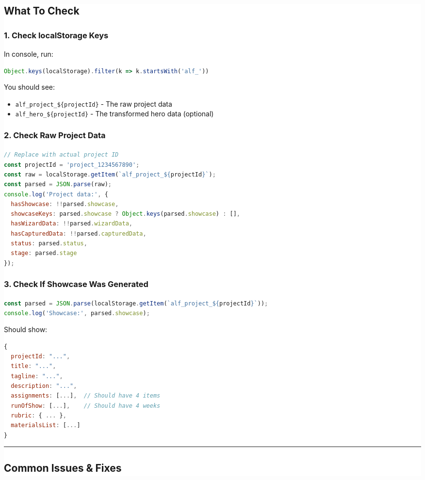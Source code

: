 
## What To Check

### 1. **Check localStorage Keys**
In console, run:
```javascript
Object.keys(localStorage).filter(k => k.startsWith('alf_'))
```

You should see:
- `alf_project_${projectId}` - The raw project data
- `alf_hero_${projectId}` - The transformed hero data (optional)

### 2. **Check Raw Project Data**
```javascript
// Replace with actual project ID
const projectId = 'project_1234567890';
const raw = localStorage.getItem(`alf_project_${projectId}`);
const parsed = JSON.parse(raw);
console.log('Project data:', {
  hasShowcase: !!parsed.showcase,
  showcaseKeys: parsed.showcase ? Object.keys(parsed.showcase) : [],
  hasWizardData: !!parsed.wizardData,
  hasCapturedData: !!parsed.capturedData,
  status: parsed.status,
  stage: parsed.stage
});
```

### 3. **Check If Showcase Was Generated**
```javascript
const parsed = JSON.parse(localStorage.getItem(`alf_project_${projectId}`));
console.log('Showcase:', parsed.showcase);
```

Should show:
```javascript
{
  projectId: "...",
  title: "...",
  tagline: "...",
  description: "...",
  assignments: [...],  // Should have 4 items
  runOfShow: [...],    // Should have 4 weeks
  rubric: { ... },
  materialsList: [...]
}
```

---

## Common Issues & Fixes
